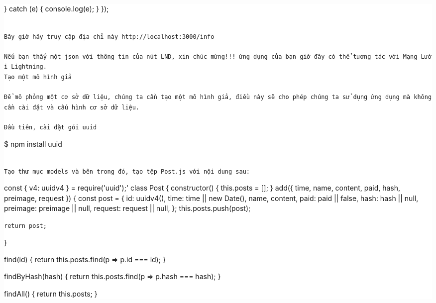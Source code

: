 } catch (e) {
console.log(e);
}
});
```

Bây giờ hãy truy cập địa chỉ này http://localhost:3000/info

Nếu bạn thấy một json với thông tin của nút LND, xin chúc mừng!!! ứng dụng của bạn giờ đây có thể tương tác với Mạng Lưới Lightning.
Tạo một mô hình giả

Để mô phỏng một cơ sở dữ liệu, chúng ta cần tạo một mô hình giả, điều này sẽ cho phép chúng ta sử dụng ứng dụng mà không cần cài đặt và cấu hình cơ sở dữ liệu.

Đầu tiên, cài đặt gói uuid

```
$ npm install uuid
```

Tạo thư mục models và bên trong đó, tạo tệp Post.js với nội dung sau:

```
const { v4: uuidv4 } = require('uuid');'
class Post {
  constructor() {
    this.posts = [];
  }
  add({ time, name, content, paid, hash, preimage, request }) {
    const post = {
      id: uuidv4(),
      time: time || new Date(),
      name,
      content,
      paid: paid || false,
      hash: hash || null,
      preimage: preimage || null,
      request: request || null,
    };
    this.posts.push(post);

    return post;
  }

  find(id) {
    return this.posts.find(p => p.id === id);
  }

  findByHash(hash) {
    return this.posts.find(p => p.hash === hash);
  }

  findAll() {
    return this.posts;
  }
